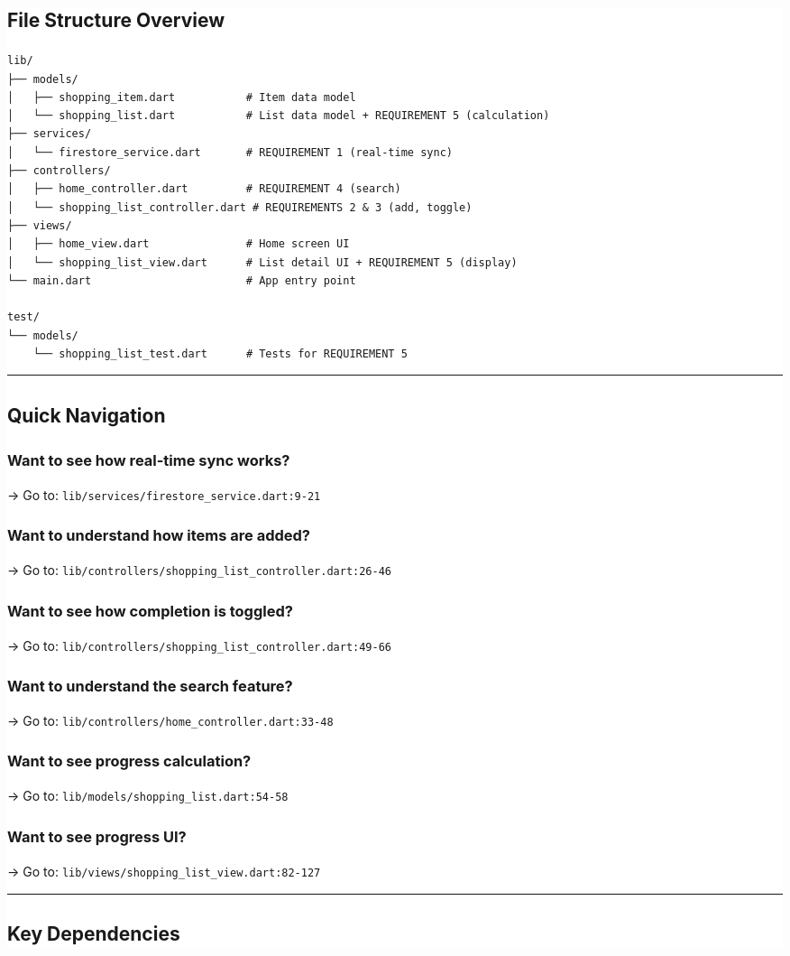 
## File Structure Overview

```
lib/
├── models/
│   ├── shopping_item.dart           # Item data model
│   └── shopping_list.dart           # List data model + REQUIREMENT 5 (calculation)
├── services/
│   └── firestore_service.dart       # REQUIREMENT 1 (real-time sync)
├── controllers/
│   ├── home_controller.dart         # REQUIREMENT 4 (search)
│   └── shopping_list_controller.dart # REQUIREMENTS 2 & 3 (add, toggle)
├── views/
│   ├── home_view.dart               # Home screen UI
│   └── shopping_list_view.dart      # List detail UI + REQUIREMENT 5 (display)
└── main.dart                        # App entry point

test/
└── models/
    └── shopping_list_test.dart      # Tests for REQUIREMENT 5
```

---

## Quick Navigation

### Want to see how real-time sync works?
→ Go to: `lib/services/firestore_service.dart:9-21`

### Want to understand how items are added?
→ Go to: `lib/controllers/shopping_list_controller.dart:26-46`

### Want to see how completion is toggled?
→ Go to: `lib/controllers/shopping_list_controller.dart:49-66`

### Want to understand the search feature?
→ Go to: `lib/controllers/home_controller.dart:33-48`

### Want to see progress calculation?
→ Go to: `lib/models/shopping_list.dart:54-58`

### Want to see progress UI?
→ Go to: `lib/views/shopping_list_view.dart:82-127`

---

## Key Dependencies
